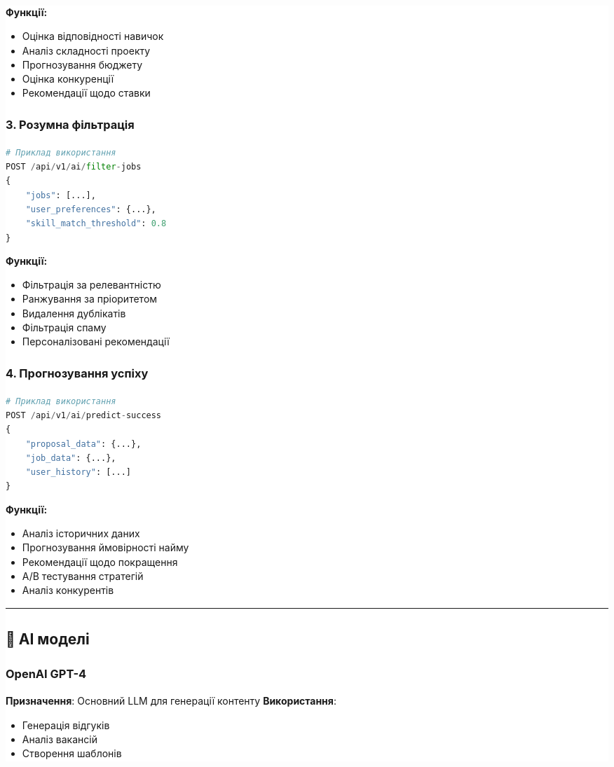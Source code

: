 **Функції:**
- Оцінка відповідності навичок
- Аналіз складності проекту
- Прогнозування бюджету
- Оцінка конкуренції
- Рекомендації щодо ставки

### 3. **Розумна фільтрація**
```python
# Приклад використання
POST /api/v1/ai/filter-jobs
{
    "jobs": [...],
    "user_preferences": {...},
    "skill_match_threshold": 0.8
}
```

**Функції:**
- Фільтрація за релевантністю
- Ранжування за пріоритетом
- Видалення дублікатів
- Фільтрація спаму
- Персоналізовані рекомендації

### 4. **Прогнозування успіху**
```python
# Приклад використання
POST /api/v1/ai/predict-success
{
    "proposal_data": {...},
    "job_data": {...},
    "user_history": [...]
}
```

**Функції:**
- Аналіз історичних даних
- Прогнозування ймовірності найму
- Рекомендації щодо покращення
- A/B тестування стратегій
- Аналіз конкурентів

---

## 🤖 AI моделі

### OpenAI GPT-4
**Призначення**: Основний LLM для генерації контенту
**Використання**:
- Генерація відгуків
- Аналіз вакансій
- Створення шаблонів

